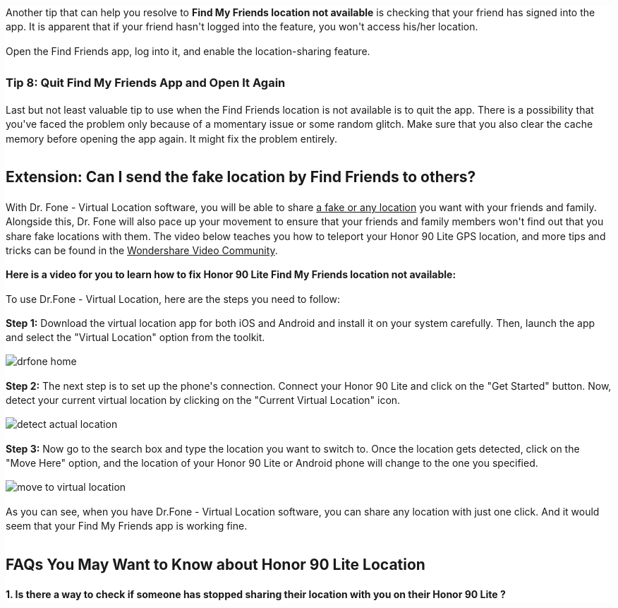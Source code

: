 Another tip that can help you resolve to **Find My Friends location not available** is checking that your friend has signed into the app. It is apparent that if your friend hasn't logged into the feature, you won't access his/her location.

Open the Find Friends app, log into it, and enable the location-sharing feature.

### Tip 8: Quit Find My Friends App and Open It Again

Last but not least valuable tip to use when the Find Friends location is not available is to quit the app. There is a possibility that you've faced the problem only because of a momentary issue or some random glitch. Make sure that you also clear the cache memory before opening the app again. It might fix the problem entirely.

## Extension: Can I send the fake location by Find Friends to others?

With Dr. Fone - Virtual Location software, you will be able to share [a fake or any location](https://drfone.wondershare.com/virtual-location/how-to-fake-location-on-find-my-friends.html) you want with your friends and family. Alongside this, Dr. Fone will also pace up your movement to ensure that your friends and family members won't find out that you share fake locations with them. The video below teaches you how to teleport your Honor 90 Lite  GPS location, and more tips and tricks can be found in the [Wondershare Video Community](https://www.wondershare.com/explore/inspiration.html).

**Here is a video for you to learn how to fix Honor 90 Lite  Find My Friends location not available:**

<iframe width="100%" height="450" src="https://www.youtube.com/embed/3-ewc1jns3w" frameborder="0" allowfullscreen="allowfullscreen"></iframe>

To use Dr.Fone - Virtual Location, here are the steps you need to follow:

**Step 1:** Download the virtual location app for both iOS and Android and install it on your system carefully. Then, launch the app and select the "Virtual Location" option from the toolkit.

![drfone home](https://images.wondershare.com/drfone/guide/drfone-home.png)

**Step 2:** The next step is to set up the phone's connection. Connect your Honor 90 Lite  and click on the "Get Started" button. Now, detect your current virtual location by clicking on the "Current Virtual Location" icon.

![detect actual location](https://images.wondershare.com/drfone/guide/virtual-location-03.png)

**Step 3:** Now go to the search box and type the location you want to switch to. Once the location gets detected, click on the "Move Here" option, and the location of your Honor 90 Lite  or Android phone will change to the one you specified.

![move to virtual location](https://images.wondershare.com/drfone/guide/virtual-location-05.png)

As you can see, when you have Dr.Fone - Virtual Location software, you can share any location with just one click. And it would seem that your Find My Friends app is working fine.

## FAQs You May Want to Know about Honor 90 Lite  Location

**1\. Is there a way to check if someone has stopped sharing their location with you on their Honor 90 Lite ?**
